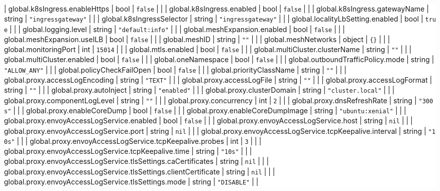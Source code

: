 | global.k8sIngress.enableHttps | bool | `false` |  |
| global.k8sIngress.enabled | bool | `false` |  |
| global.k8sIngress.gatewayName | string | `"ingressgateway"` |  |
| global.k8sIngressSelector | string | `"ingressgateway"` |  |
| global.localityLbSetting.enabled | bool | `true` |  |
| global.logging.level | string | `"default:info"` |  |
| global.meshExpansion.enabled | bool | `false` |  |
| global.meshExpansion.useILB | bool | `false` |  |
| global.meshID | string | `""` |  |
| global.meshNetworks | object | `{}` |  |
| global.monitoringPort | int | `15014` |  |
| global.mtls.enabled | bool | `false` |  |
| global.multiCluster.clusterName | string | `""` |  |
| global.multiCluster.enabled | bool | `false` |  |
| global.oneNamespace | bool | `false` |  |
| global.outboundTrafficPolicy.mode | string | `"ALLOW_ANY"` |  |
| global.policyCheckFailOpen | bool | `false` |  |
| global.priorityClassName | string | `""` |  |
| global.proxy.accessLogEncoding | string | `"TEXT"` |  |
| global.proxy.accessLogFile | string | `""` |  |
| global.proxy.accessLogFormat | string | `""` |  |
| global.proxy.autoInject | string | `"enabled"` |  |
| global.proxy.clusterDomain | string | `"cluster.local"` |  |
| global.proxy.componentLogLevel | string | `""` |  |
| global.proxy.concurrency | int | `2` |  |
| global.proxy.dnsRefreshRate | string | `"300s"` |  |
| global.proxy.enableCoreDump | bool | `false` |  |
| global.proxy.enableCoreDumpImage | string | `"ubuntu:xenial"` |  |
| global.proxy.envoyAccessLogService.enabled | bool | `false` |  |
| global.proxy.envoyAccessLogService.host | string | `nil` |  |
| global.proxy.envoyAccessLogService.port | string | `nil` |  |
| global.proxy.envoyAccessLogService.tcpKeepalive.interval | string | `"10s"` |  |
| global.proxy.envoyAccessLogService.tcpKeepalive.probes | int | `3` |  |
| global.proxy.envoyAccessLogService.tcpKeepalive.time | string | `"10s"` |  |
| global.proxy.envoyAccessLogService.tlsSettings.caCertificates | string | `nil` |  |
| global.proxy.envoyAccessLogService.tlsSettings.clientCertificate | string | `nil` |  |
| global.proxy.envoyAccessLogService.tlsSettings.mode | string | `"DISABLE"` |  |